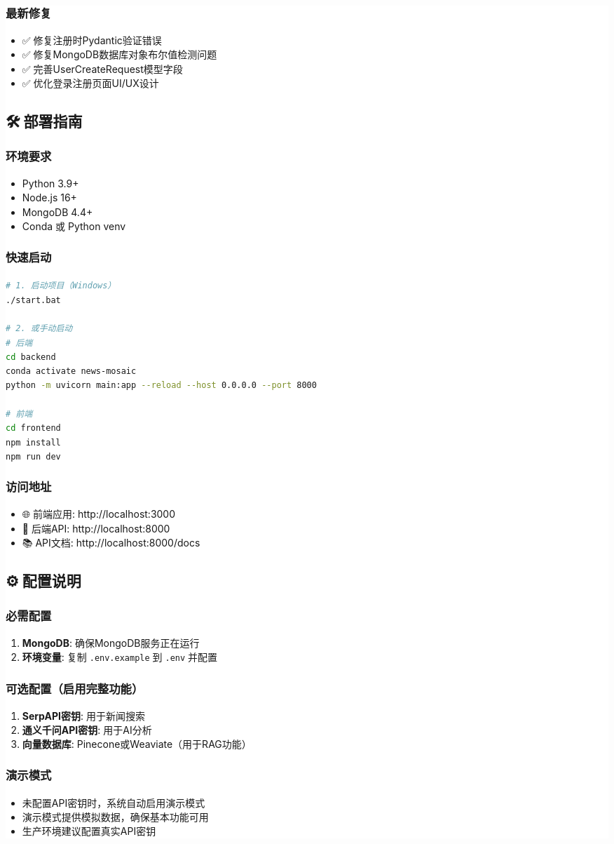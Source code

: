 ### 最新修复
- ✅ 修复注册时Pydantic验证错误
- ✅ 修复MongoDB数据库对象布尔值检测问题
- ✅ 完善UserCreateRequest模型字段
- ✅ 优化登录注册页面UI/UX设计

## 🛠️ 部署指南

### 环境要求
- Python 3.9+
- Node.js 16+
- MongoDB 4.4+
- Conda 或 Python venv

### 快速启动
```bash
# 1. 启动项目（Windows）
./start.bat

# 2. 或手动启动
# 后端
cd backend
conda activate news-mosaic
python -m uvicorn main:app --reload --host 0.0.0.0 --port 8000

# 前端
cd frontend
npm install
npm run dev
```

### 访问地址
- 🌐 前端应用: http://localhost:3000
- 🔧 后端API: http://localhost:8000
- 📚 API文档: http://localhost:8000/docs

## ⚙️ 配置说明

### 必需配置
1. **MongoDB**: 确保MongoDB服务正在运行
2. **环境变量**: 复制 `.env.example` 到 `.env` 并配置

### 可选配置（启用完整功能）
1. **SerpAPI密钥**: 用于新闻搜索
2. **通义千问API密钥**: 用于AI分析
3. **向量数据库**: Pinecone或Weaviate（用于RAG功能）

### 演示模式
- 未配置API密钥时，系统自动启用演示模式
- 演示模式提供模拟数据，确保基本功能可用
- 生产环境建议配置真实API密钥
